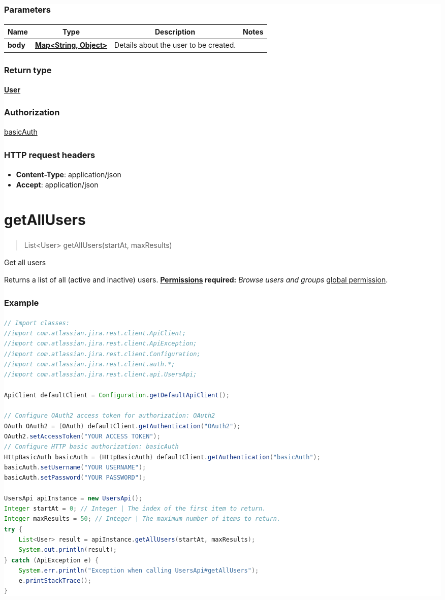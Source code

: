 ### Parameters

Name | Type | Description  | Notes
------------- | ------------- | ------------- | -------------
 **body** | [**Map&lt;String, Object&gt;**](Map.md)| Details about the user to be created. |

### Return type

[**User**](User.md)

### Authorization

[basicAuth](../README.md#basicAuth)

### HTTP request headers

 - **Content-Type**: application/json
 - **Accept**: application/json

<a name="getAllUsers"></a>
# **getAllUsers**
> List&lt;User&gt; getAllUsers(startAt, maxResults)

Get all users

Returns a list of all (active and inactive) users.  **[Permissions](#permissions) required:** *Browse users and groups* [global permission](https://confluence.atlassian.com/x/x4dKLg).

### Example
```java
// Import classes:
//import com.atlassian.jira.rest.client.ApiClient;
//import com.atlassian.jira.rest.client.ApiException;
//import com.atlassian.jira.rest.client.Configuration;
//import com.atlassian.jira.rest.client.auth.*;
//import com.atlassian.jira.rest.client.api.UsersApi;

ApiClient defaultClient = Configuration.getDefaultApiClient();

// Configure OAuth2 access token for authorization: OAuth2
OAuth OAuth2 = (OAuth) defaultClient.getAuthentication("OAuth2");
OAuth2.setAccessToken("YOUR ACCESS TOKEN");
// Configure HTTP basic authorization: basicAuth
HttpBasicAuth basicAuth = (HttpBasicAuth) defaultClient.getAuthentication("basicAuth");
basicAuth.setUsername("YOUR USERNAME");
basicAuth.setPassword("YOUR PASSWORD");

UsersApi apiInstance = new UsersApi();
Integer startAt = 0; // Integer | The index of the first item to return.
Integer maxResults = 50; // Integer | The maximum number of items to return.
try {
    List<User> result = apiInstance.getAllUsers(startAt, maxResults);
    System.out.println(result);
} catch (ApiException e) {
    System.err.println("Exception when calling UsersApi#getAllUsers");
    e.printStackTrace();
}
```
